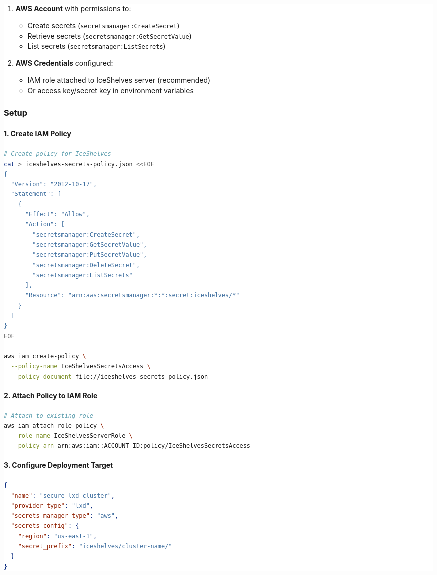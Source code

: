 1. **AWS Account** with permissions to:
   - Create secrets (`secretsmanager:CreateSecret`)
   - Retrieve secrets (`secretsmanager:GetSecretValue`)
   - List secrets (`secretsmanager:ListSecrets`)

2. **AWS Credentials** configured:
   - IAM role attached to IceShelves server (recommended)
   - Or access key/secret key in environment variables

### Setup

#### 1. Create IAM Policy

```bash
# Create policy for IceShelves
cat > iceshelves-secrets-policy.json <<EOF
{
  "Version": "2012-10-17",
  "Statement": [
    {
      "Effect": "Allow",
      "Action": [
        "secretsmanager:CreateSecret",
        "secretsmanager:GetSecretValue",
        "secretsmanager:PutSecretValue",
        "secretsmanager:DeleteSecret",
        "secretsmanager:ListSecrets"
      ],
      "Resource": "arn:aws:secretsmanager:*:*:secret:iceshelves/*"
    }
  ]
}
EOF

aws iam create-policy \
  --policy-name IceShelvesSecretsAccess \
  --policy-document file://iceshelves-secrets-policy.json
```

#### 2. Attach Policy to IAM Role

```bash
# Attach to existing role
aws iam attach-role-policy \
  --role-name IceShelvesServerRole \
  --policy-arn arn:aws:iam::ACCOUNT_ID:policy/IceShelvesSecretsAccess
```

#### 3. Configure Deployment Target

```json
{
  "name": "secure-lxd-cluster",
  "provider_type": "lxd",
  "secrets_manager_type": "aws",
  "secrets_config": {
    "region": "us-east-1",
    "secret_prefix": "iceshelves/cluster-name/"
  }
}
```
